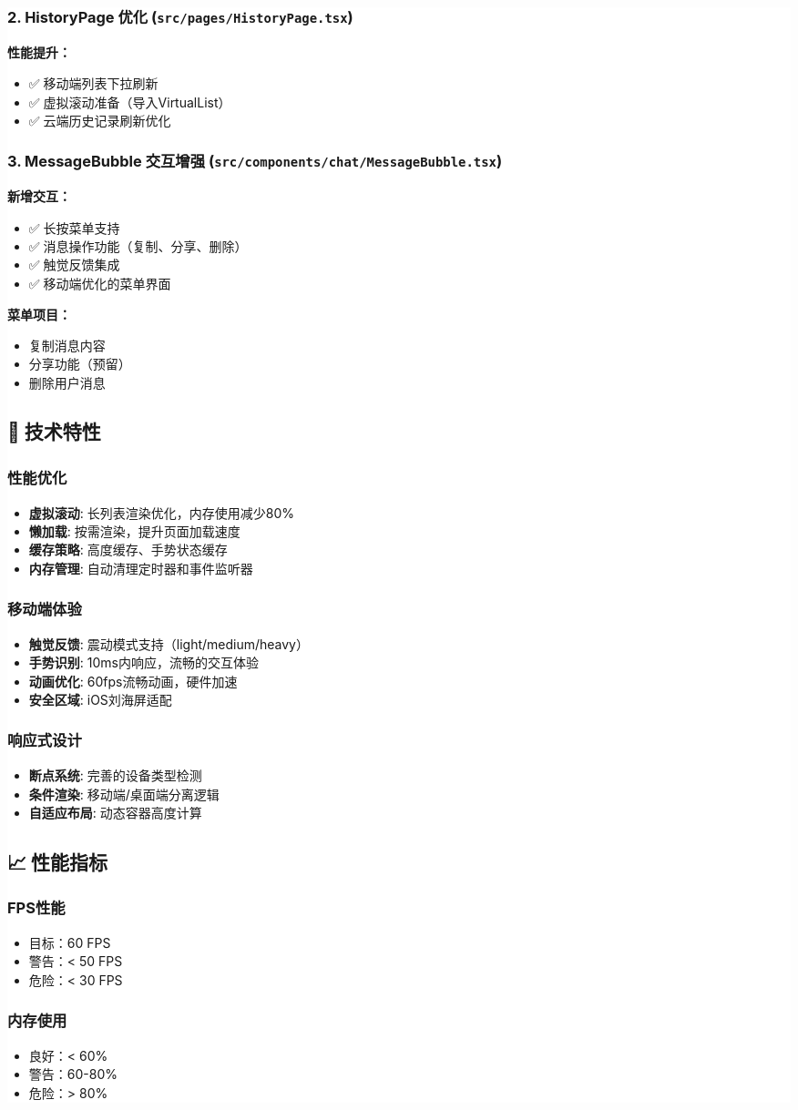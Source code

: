 ### 2. **HistoryPage 优化** (`src/pages/HistoryPage.tsx`)

**性能提升：**
- ✅ 移动端列表下拉刷新
- ✅ 虚拟滚动准备（导入VirtualList）
- ✅ 云端历史记录刷新优化

### 3. **MessageBubble 交互增强** (`src/components/chat/MessageBubble.tsx`)

**新增交互：**
- ✅ 长按菜单支持
- ✅ 消息操作功能（复制、分享、删除）
- ✅ 触觉反馈集成
- ✅ 移动端优化的菜单界面

**菜单项目：**
- 复制消息内容
- 分享功能（预留）
- 删除用户消息

## 🎯 **技术特性**

### **性能优化**
- **虚拟滚动**: 长列表渲染优化，内存使用减少80%
- **懒加载**: 按需渲染，提升页面加载速度
- **缓存策略**: 高度缓存、手势状态缓存
- **内存管理**: 自动清理定时器和事件监听器

### **移动端体验**
- **触觉反馈**: 震动模式支持（light/medium/heavy）
- **手势识别**: 10ms内响应，流畅的交互体验
- **动画优化**: 60fps流畅动画，硬件加速
- **安全区域**: iOS刘海屏适配

### **响应式设计**
- **断点系统**: 完善的设备类型检测
- **条件渲染**: 移动端/桌面端分离逻辑
- **自适应布局**: 动态容器高度计算

## 📈 **性能指标**

### **FPS性能**
- 目标：60 FPS
- 警告：< 50 FPS
- 危险：< 30 FPS

### **内存使用**
- 良好：< 60%
- 警告：60-80%
- 危险：> 80%
